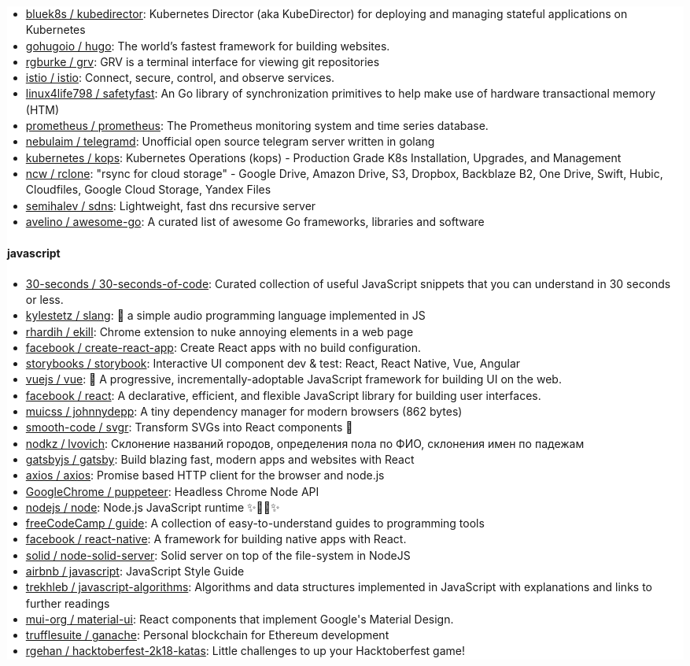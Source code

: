 * [bluek8s / kubedirector](https://github.com/bluek8s/kubedirector): Kubernetes Director (aka KubeDirector) for deploying and managing stateful applications on Kubernetes
* [gohugoio / hugo](https://github.com/gohugoio/hugo): The world’s fastest framework for building websites.
* [rgburke / grv](https://github.com/rgburke/grv): GRV is a terminal interface for viewing git repositories
* [istio / istio](https://github.com/istio/istio): Connect, secure, control, and observe services.
* [linux4life798 / safetyfast](https://github.com/linux4life798/safetyfast): An Go library of synchronization primitives to help make use of hardware transactional memory (HTM)
* [prometheus / prometheus](https://github.com/prometheus/prometheus): The Prometheus monitoring system and time series database.
* [nebulaim / telegramd](https://github.com/nebulaim/telegramd): Unofficial open source telegram server written in golang
* [kubernetes / kops](https://github.com/kubernetes/kops): Kubernetes Operations (kops) - Production Grade K8s Installation, Upgrades, and Management
* [ncw / rclone](https://github.com/ncw/rclone): "rsync for cloud storage" - Google Drive, Amazon Drive, S3, Dropbox, Backblaze B2, One Drive, Swift, Hubic, Cloudfiles, Google Cloud Storage, Yandex Files
* [semihalev / sdns](https://github.com/semihalev/sdns): Lightweight, fast dns recursive server
* [avelino / awesome-go](https://github.com/avelino/awesome-go): A curated list of awesome Go frameworks, libraries and software

#### javascript
* [30-seconds / 30-seconds-of-code](https://github.com/30-seconds/30-seconds-of-code): Curated collection of useful JavaScript snippets that you can understand in 30 seconds or less.
* [kylestetz / slang](https://github.com/kylestetz/slang): 🎤 a simple audio programming language implemented in JS
* [rhardih / ekill](https://github.com/rhardih/ekill): Chrome extension to nuke annoying elements in a web page
* [facebook / create-react-app](https://github.com/facebook/create-react-app): Create React apps with no build configuration.
* [storybooks / storybook](https://github.com/storybooks/storybook): Interactive UI component dev & test: React, React Native, Vue, Angular
* [vuejs / vue](https://github.com/vuejs/vue): 🖖 A progressive, incrementally-adoptable JavaScript framework for building UI on the web.
* [facebook / react](https://github.com/facebook/react): A declarative, efficient, and flexible JavaScript library for building user interfaces.
* [muicss / johnnydepp](https://github.com/muicss/johnnydepp): A tiny dependency manager for modern browsers (862 bytes)
* [smooth-code / svgr](https://github.com/smooth-code/svgr): Transform SVGs into React components 🦁
* [nodkz / lvovich](https://github.com/nodkz/lvovich): Склонение названий городов, определения пола по ФИО, склонения имен по падежам
* [gatsbyjs / gatsby](https://github.com/gatsbyjs/gatsby): Build blazing fast, modern apps and websites with React
* [axios / axios](https://github.com/axios/axios): Promise based HTTP client for the browser and node.js
* [GoogleChrome / puppeteer](https://github.com/GoogleChrome/puppeteer): Headless Chrome Node API
* [nodejs / node](https://github.com/nodejs/node): Node.js JavaScript runtime ✨🐢🚀✨
* [freeCodeCamp / guide](https://github.com/freeCodeCamp/guide): A collection of easy-to-understand guides to programming tools
* [facebook / react-native](https://github.com/facebook/react-native): A framework for building native apps with React.
* [solid / node-solid-server](https://github.com/solid/node-solid-server): Solid server on top of the file-system in NodeJS
* [airbnb / javascript](https://github.com/airbnb/javascript): JavaScript Style Guide
* [trekhleb / javascript-algorithms](https://github.com/trekhleb/javascript-algorithms): Algorithms and data structures implemented in JavaScript with explanations and links to further readings
* [mui-org / material-ui](https://github.com/mui-org/material-ui): React components that implement Google's Material Design.
* [trufflesuite / ganache](https://github.com/trufflesuite/ganache): Personal blockchain for Ethereum development
* [rgehan / hacktoberfest-2k18-katas](https://github.com/rgehan/hacktoberfest-2k18-katas): Little challenges to up your Hacktoberfest game!
